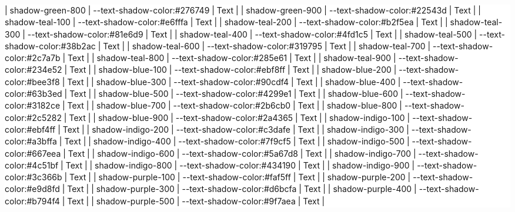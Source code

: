 | shadow-green-800 | --text-shadow-color:#276749 | <y class="px-2 text-lg text-shadow shadow-x-1 shadow-y-1 shadow-blur-8 shadow-green-800 bg-white font-semibold">Text</y> |
| shadow-green-900 | --text-shadow-color:#22543d | <y class="px-2 text-lg text-shadow shadow-x-1 shadow-y-1 shadow-blur-8 shadow-green-900 bg-white font-semibold">Text</y> |
| shadow-teal-100 | --text-shadow-color:#e6fffa | <y class="px-2 text-lg text-shadow shadow-x-1 shadow-y-1 shadow-blur-8 shadow-teal-100 bg-white font-semibold">Text</y> |
| shadow-teal-200 | --text-shadow-color:#b2f5ea | <y class="px-2 text-lg text-shadow shadow-x-1 shadow-y-1 shadow-blur-8 shadow-teal-200 bg-white font-semibold">Text</y> |
| shadow-teal-300 | --text-shadow-color:#81e6d9 | <y class="px-2 text-lg text-shadow shadow-x-1 shadow-y-1 shadow-blur-8 shadow-teal-300 bg-white font-semibold">Text</y> |
| shadow-teal-400 | --text-shadow-color:#4fd1c5 | <y class="px-2 text-lg text-shadow shadow-x-1 shadow-y-1 shadow-blur-8 shadow-teal-400 bg-white font-semibold">Text</y> |
| shadow-teal-500 | --text-shadow-color:#38b2ac | <y class="px-2 text-lg text-shadow shadow-x-1 shadow-y-1 shadow-blur-8 shadow-teal-500 bg-white font-semibold">Text</y> |
| shadow-teal-600 | --text-shadow-color:#319795 | <y class="px-2 text-lg text-shadow shadow-x-1 shadow-y-1 shadow-blur-8 shadow-teal-600 bg-white font-semibold">Text</y> |
| shadow-teal-700 | --text-shadow-color:#2c7a7b | <y class="px-2 text-lg text-shadow shadow-x-1 shadow-y-1 shadow-blur-8 shadow-teal-700 bg-white font-semibold">Text</y> |
| shadow-teal-800 | --text-shadow-color:#285e61 | <y class="px-2 text-lg text-shadow shadow-x-1 shadow-y-1 shadow-blur-8 shadow-teal-800 bg-white font-semibold">Text</y> |
| shadow-teal-900 | --text-shadow-color:#234e52 | <y class="px-2 text-lg text-shadow shadow-x-1 shadow-y-1 shadow-blur-8 shadow-teal-900 bg-white font-semibold">Text</y> |
| shadow-blue-100 | --text-shadow-color:#ebf8ff | <y class="px-2 text-lg text-shadow shadow-x-1 shadow-y-1 shadow-blur-8 shadow-blue-100 bg-white font-semibold">Text</y> |
| shadow-blue-200 | --text-shadow-color:#bee3f8 | <y class="px-2 text-lg text-shadow shadow-x-1 shadow-y-1 shadow-blur-8 shadow-blue-200 bg-white font-semibold">Text</y> |
| shadow-blue-300 | --text-shadow-color:#90cdf4 | <y class="px-2 text-lg text-shadow shadow-x-1 shadow-y-1 shadow-blur-8 shadow-blue-300 bg-white font-semibold">Text</y> |
| shadow-blue-400 | --text-shadow-color:#63b3ed | <y class="px-2 text-lg text-shadow shadow-x-1 shadow-y-1 shadow-blur-8 shadow-blue-400 bg-white font-semibold">Text</y> |
| shadow-blue-500 | --text-shadow-color:#4299e1 | <y class="px-2 text-lg text-shadow shadow-x-1 shadow-y-1 shadow-blur-8 shadow-blue-500 bg-white font-semibold">Text</y> |
| shadow-blue-600 | --text-shadow-color:#3182ce | <y class="px-2 text-lg text-shadow shadow-x-1 shadow-y-1 shadow-blur-8 shadow-blue-600 bg-white font-semibold">Text</y> |
| shadow-blue-700 | --text-shadow-color:#2b6cb0 | <y class="px-2 text-lg text-shadow shadow-x-1 shadow-y-1 shadow-blur-8 shadow-blue-700 bg-white font-semibold">Text</y> |
| shadow-blue-800 | --text-shadow-color:#2c5282 | <y class="px-2 text-lg text-shadow shadow-x-1 shadow-y-1 shadow-blur-8 shadow-blue-800 bg-white font-semibold">Text</y> |
| shadow-blue-900 | --text-shadow-color:#2a4365 | <y class="px-2 text-lg text-shadow shadow-x-1 shadow-y-1 shadow-blur-8 shadow-blue-900 bg-white font-semibold">Text</y> |
| shadow-indigo-100 | --text-shadow-color:#ebf4ff | <y class="px-2 text-lg text-shadow shadow-x-1 shadow-y-1 shadow-blur-8 shadow-indigo-100 bg-white font-semibold">Text</y> |
| shadow-indigo-200 | --text-shadow-color:#c3dafe | <y class="px-2 text-lg text-shadow shadow-x-1 shadow-y-1 shadow-blur-8 shadow-indigo-200 bg-white font-semibold">Text</y> |
| shadow-indigo-300 | --text-shadow-color:#a3bffa | <y class="px-2 text-lg text-shadow shadow-x-1 shadow-y-1 shadow-blur-8 shadow-indigo-300 bg-white font-semibold">Text</y> |
| shadow-indigo-400 | --text-shadow-color:#7f9cf5 | <y class="px-2 text-lg text-shadow shadow-x-1 shadow-y-1 shadow-blur-8 shadow-indigo-400 bg-white font-semibold">Text</y> |
| shadow-indigo-500 | --text-shadow-color:#667eea | <y class="px-2 text-lg text-shadow shadow-x-1 shadow-y-1 shadow-blur-8 shadow-indigo-500 bg-white font-semibold">Text</y> |
| shadow-indigo-600 | --text-shadow-color:#5a67d8 | <y class="px-2 text-lg text-shadow shadow-x-1 shadow-y-1 shadow-blur-8 shadow-indigo-600 bg-white font-semibold">Text</y> |
| shadow-indigo-700 | --text-shadow-color:#4c51bf | <y class="px-2 text-lg text-shadow shadow-x-1 shadow-y-1 shadow-blur-8 shadow-indigo-700 bg-white font-semibold">Text</y> |
| shadow-indigo-800 | --text-shadow-color:#434190 | <y class="px-2 text-lg text-shadow shadow-x-1 shadow-y-1 shadow-blur-8 shadow-indigo-800 bg-white font-semibold">Text</y> |
| shadow-indigo-900 | --text-shadow-color:#3c366b | <y class="px-2 text-lg text-shadow shadow-x-1 shadow-y-1 shadow-blur-8 shadow-indigo-900 bg-white font-semibold">Text</y> |
| shadow-purple-100 | --text-shadow-color:#faf5ff | <y class="px-2 text-lg text-shadow shadow-x-1 shadow-y-1 shadow-blur-8 shadow-purple-100 bg-white font-semibold">Text</y> |
| shadow-purple-200 | --text-shadow-color:#e9d8fd | <y class="px-2 text-lg text-shadow shadow-x-1 shadow-y-1 shadow-blur-8 shadow-purple-200 bg-white font-semibold">Text</y> |
| shadow-purple-300 | --text-shadow-color:#d6bcfa | <y class="px-2 text-lg text-shadow shadow-x-1 shadow-y-1 shadow-blur-8 shadow-purple-300 bg-white font-semibold">Text</y> |
| shadow-purple-400 | --text-shadow-color:#b794f4 | <y class="px-2 text-lg text-shadow shadow-x-1 shadow-y-1 shadow-blur-8 shadow-purple-400 bg-white font-semibold">Text</y> |
| shadow-purple-500 | --text-shadow-color:#9f7aea | <y class="px-2 text-lg text-shadow shadow-x-1 shadow-y-1 shadow-blur-8 shadow-purple-500 bg-white font-semibold">Text</y> |